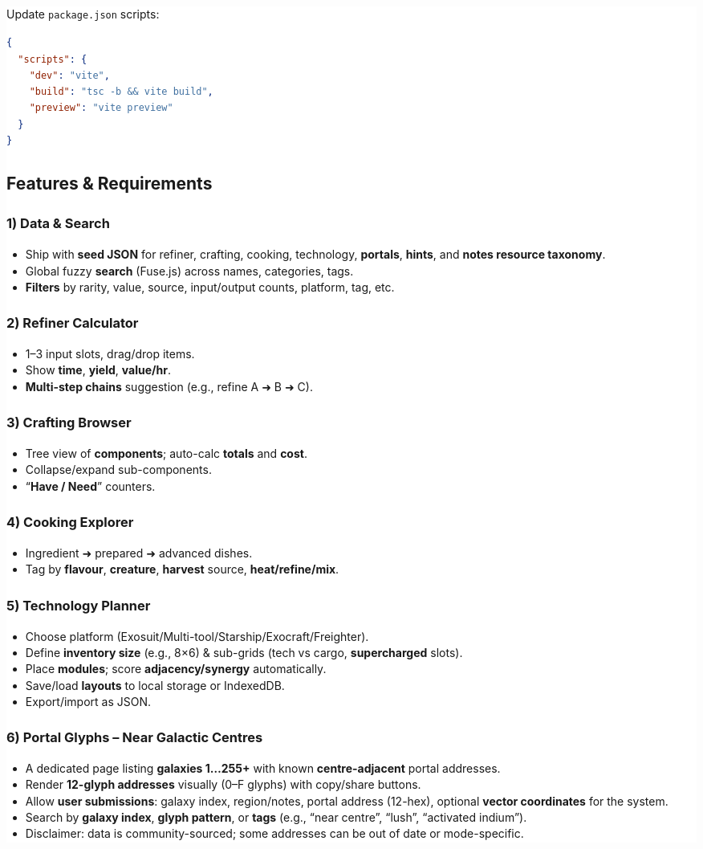 Update `package.json` scripts:
```json
{
  "scripts": {
    "dev": "vite",
    "build": "tsc -b && vite build",
    "preview": "vite preview"
  }
}
```


## Features & Requirements

### 1) Data & Search
- Ship with **seed JSON** for refiner, crafting, cooking, technology, **portals**, **hints**, and **notes resource taxonomy**.
- Global fuzzy **search** (Fuse.js) across names, categories, tags.
- **Filters** by rarity, value, source, input/output counts, platform, tag, etc.

### 2) Refiner Calculator
- 1–3 input slots, drag/drop items.
- Show **time**, **yield**, **value/hr**.
- **Multi-step chains** suggestion (e.g., refine A ➜ B ➜ C).

### 3) Crafting Browser
- Tree view of **components**; auto-calc **totals** and **cost**.
- Collapse/expand sub-components.
- “**Have / Need**” counters.

### 4) Cooking Explorer
- Ingredient ➜ prepared ➜ advanced dishes.
- Tag by **flavour**, **creature**, **harvest** source, **heat/refine/mix**.

### 5) Technology Planner
- Choose platform (Exosuit/Multi-tool/Starship/Exocraft/Freighter).
- Define **inventory size** (e.g., 8×6) & sub-grids (tech vs cargo, **supercharged** slots).
- Place **modules**; score **adjacency/synergy** automatically.
- Save/load **layouts** to local storage or IndexedDB.
- Export/import as JSON.

### 6) **Portal Glyphs – Near Galactic Centres**
- A dedicated page listing **galaxies 1…255+** with known **centre-adjacent** portal addresses.
- Render **12-glyph addresses** visually (0–F glyphs) with copy/share buttons.
- Allow **user submissions**: galaxy index, region/notes, portal address (12-hex), optional **vector coordinates** for the system.
- Search by **galaxy index**, **glyph pattern**, or **tags** (e.g., “near centre”, “lush”, “activated indium”).
- Disclaimer: data is community-sourced; some addresses can be out of date or mode-specific.
